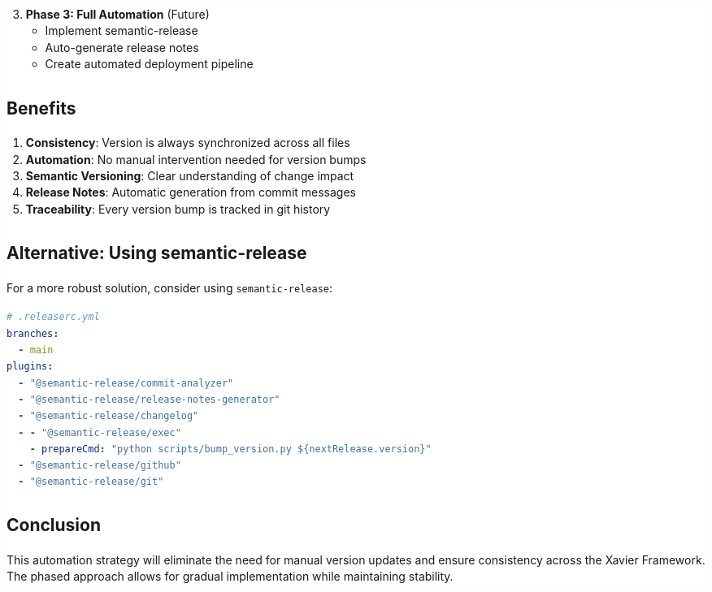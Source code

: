 3. **Phase 3: Full Automation** (Future)
   - Implement semantic-release
   - Auto-generate release notes
   - Create automated deployment pipeline

## Benefits

1. **Consistency**: Version is always synchronized across all files
2. **Automation**: No manual intervention needed for version bumps
3. **Semantic Versioning**: Clear understanding of change impact
4. **Release Notes**: Automatic generation from commit messages
5. **Traceability**: Every version bump is tracked in git history

## Alternative: Using semantic-release

For a more robust solution, consider using `semantic-release`:

```yaml
# .releaserc.yml
branches:
  - main
plugins:
  - "@semantic-release/commit-analyzer"
  - "@semantic-release/release-notes-generator"
  - "@semantic-release/changelog"
  - - "@semantic-release/exec"
    - prepareCmd: "python scripts/bump_version.py ${nextRelease.version}"
  - "@semantic-release/github"
  - "@semantic-release/git"
```

## Conclusion

This automation strategy will eliminate the need for manual version updates and ensure consistency across the Xavier Framework. The phased approach allows for gradual implementation while maintaining stability.